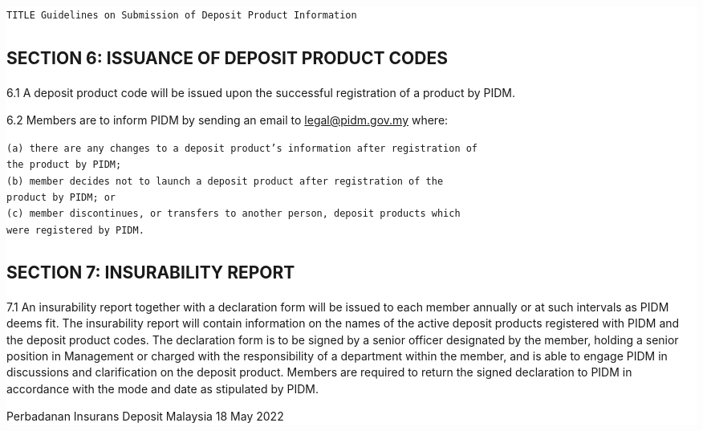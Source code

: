 
```
TITLE Guidelines on Submission of Deposit Product Information
```
## SECTION 6: ISSUANCE OF DEPOSIT PRODUCT CODES

6.1 A deposit product code will be issued upon the successful registration of a product by
PIDM.

6.2 Members are to inform PIDM by sending an email to legal@pidm.gov.my where:

```
(a) there are any changes to a deposit product’s information after registration of
the product by PIDM;
(b) member decides not to launch a deposit product after registration of the
product by PIDM; or
(c) member discontinues, or transfers to another person, deposit products which
were registered by PIDM.
```
## SECTION 7: INSURABILITY REPORT

7.1 An insurability report together with a declaration form will be issued to each member
annually or at such intervals as PIDM deems fit. The insurability report will contain
information on the names of the active deposit products registered with PIDM and
the deposit product codes. The declaration form is to be signed by a senior officer
designated by the member, holding a senior position in Management or charged with
the responsibility of a department within the member, and is able to engage PIDM in
discussions and clarification on the deposit product. Members are required to return
the signed declaration to PIDM in accordance with the mode and date as stipulated
by PIDM.

Perbadanan Insurans Deposit Malaysia
18 May 2022


